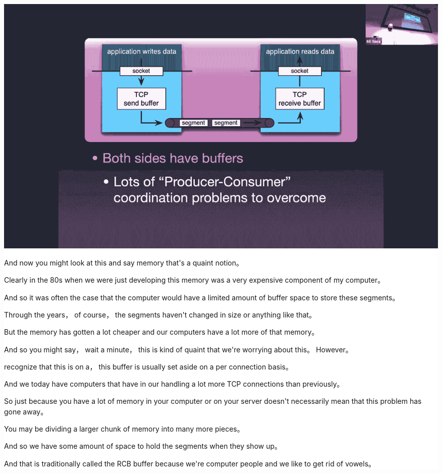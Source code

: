 

![](img/48b64c279395b271370ddbcf26e95bfb_7.png)

 And now you might look at this and say memory that's a quaint notion。

 Clearly in the 80s when we were just developing this memory was a very expensive component of my computer。

 And so it was often the case that the computer would have a limited amount of buffer space to store these segments。

 Through the years， of course， the segments haven't changed in size or anything like that。

 But the memory has gotten a lot cheaper and our computers have a lot more of that memory。

 And so you might say， wait a minute， this is kind of quaint that we're worrying about this。 However。

 recognize that this is on a， this buffer is usually set aside on a per connection basis。

 And we today have computers that have in our handling a lot more TCP connections than previously。

 So just because you have a lot of memory in your computer or on your server doesn't necessarily mean that this problem has gone away。

 You may be dividing a larger chunk of memory into many more pieces。

 And so we have some amount of space to hold the segments when they show up。

 And that is traditionally called the RCB buffer because we're computer people and we like to get rid of vowels。
